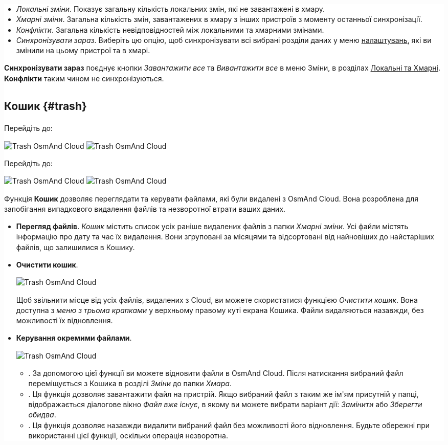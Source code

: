 - *Локальні зміни*. Показує загальну кількість локальних змін, які не завантажені в хмару.
- *Хмарні зміни*. Загальна кількість змін, завантажених в хмару з інших пристроїв з моменту останньої синхронізації.
- *Конфлікти*. Загальна кількість невідповідностей між локальними та хмарними змінами.
- *Синхронізувати зараз*. Виберіть цю опцію, щоб синхронізувати всі вибрані розділи даних у меню [налаштувань](#settings), які ви змінили на цьому пристрої та в хмарі.  

**Синхронізувати зараз** поєднує кнопки *Завантажити все* та *Вивантажити все* в меню Зміни, в розділах [Локальні та Хмарні](#local-and-cloud). **Конфлікти** таким чином не синхронізуються.



## Кошик {#trash}

<Tabs groupId="operating-systems">

<TabItem value="android" label="Android">

Перейдіть до: *<Translate android="true" ids="shared_string_menu,shared_string_settings,osmand_cloud,help_article_personal_storage_name,shared_string_trash"/>*

![Trash OsmAnd Cloud](@site/static/img/personal/osmand-cloud/cloud_trash_1_andr.png)  ![Trash OsmAnd Cloud](@site/static/img/personal/osmand-cloud/cloud_trash_2_andr.png)  

</TabItem>

<TabItem value="ios" label="iOS">

Перейдіть до: *<Translate ios="true" ids="shared_string_menu,shared_string_settings,osmand_cloud,shared_string_trash"/>*

![Trash OsmAnd Cloud](@site/static/img/personal/osmand-cloud/trash_ios.png) ![Trash OsmAnd Cloud](@site/static/img/personal/osmand-cloud/trash_2_ios.png)

</TabItem>

</Tabs>  

Функція **Кошик** дозволяє переглядати та керувати файлами, які були видалені з OsmAnd Cloud. Вона розроблена для запобігання випадкового видалення файлів та незворотної втрати ваших даних.

- **Перегляд файлів**. *Кошик* містить список усіх раніше видалених файлів з папки *Хмарні зміни*. Усі файли містять інформацію про дату та час їх видалення. Вони згруповані за місяцями та відсортовані від найновіших до найстаріших файлів, що залишилися в Кошику.
- **Очистити кошик**.  

    ![Trash OsmAnd Cloud](@site/static/img/personal/osmand-cloud/cloud_trash_3_andr.png)  

    Щоб звільнити місце від усіх файлів, видалених з Cloud, ви можете скористатися функцією *Очистити кошик*. Вона доступна з *меню з трьома крапками* у верхньому правому куті екрана Кошика. Файли видаляються назавжди, без можливості їх відновлення.

- **Керування окремими файлами**.  

    ![Trash OsmAnd Cloud](@site/static/img/personal/osmand-cloud/cloud_trash_4_andr.png)  

    - *<Translate ios="true" ids="restore_from_trash"/>*. За допомогою цієї функції ви можете відновити файли в OsmAnd Cloud. Після натискання вибраний файл переміщується з Кошика в розділі *Зміни* до папки *Хмара*.
    - *<Translate ios="true" ids="download_to_device"/>*. Ця функція дозволяє завантажити файл на пристрій. Якщо вибраний файл з таким же ім'ям присутній у папці, відображається діалогове вікно *Файл вже існує*, в якому ви можете вибрати варіант дії: *Замінити* або *Зберегти обидва*.
    - *<Translate ios="true" ids="shared_string_delete_immediately"/>*. Ця функція дозволяє назавжди видалити вибраний файл без можливості його відновлення. Будьте обережні при використанні цієї функції, оскільки операція незворотна.

